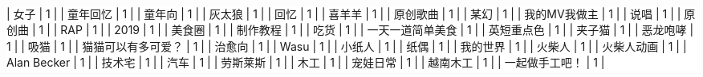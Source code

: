| 女子 | 1 |
| 童年回忆 | 1 |
| 童年向 | 1 |
| 灰太狼 | 1 |
| 回忆 | 1 |
| 喜羊羊 | 1 |
| 原创歌曲 | 1 |
| 某幻 | 1 |
| 我的MV我做主 | 1 |
| 说唱 | 1 |
| 原创曲 | 1 |
| RAP | 1 |
| 2019 | 1 |
| 美食圈 | 1 |
| 制作教程 | 1 |
| 吃货 | 1 |
| 一天一道简单美食 | 1 |
| 英短重点色 | 1 |
| 夹子猫 | 1 |
| 恶龙咆哮 | 1 |
| 吸猫 | 1 |
| 猫猫可以有多可爱？ | 1 |
| 治愈向 | 1 |
| Wasu | 1 |
| 小纸人 | 1 |
| 纸偶 | 1 |
| 我的世界 | 1 |
| 火柴人 | 1 |
| 火柴人动画 | 1 |
| Alan Becker | 1 |
| 技术宅 | 1 |
| 汽车 | 1 |
| 劳斯莱斯 | 1 |
| 木工 | 1 |
| 宠娃日常 | 1 |
| 越南木工 | 1 |
| 一起做手工吧！ | 1 |